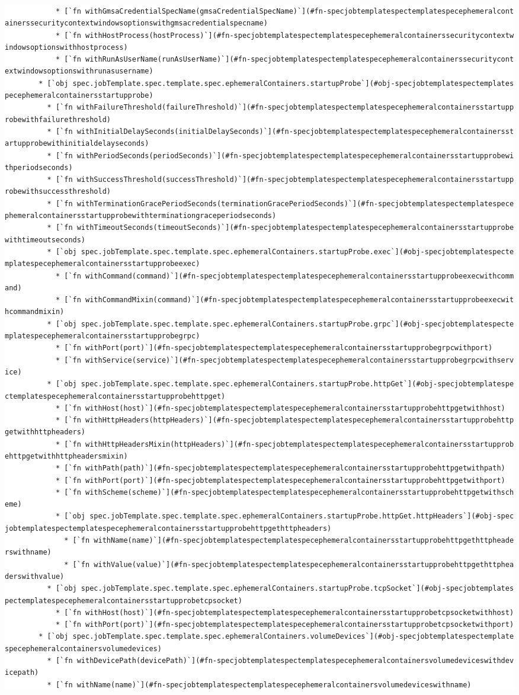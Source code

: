                 * [`fn withGmsaCredentialSpecName(gmsaCredentialSpecName)`](#fn-specjobtemplatespectemplatespecephemeralcontainerssecuritycontextwindowsoptionswithgmsacredentialspecname)
                * [`fn withHostProcess(hostProcess)`](#fn-specjobtemplatespectemplatespecephemeralcontainerssecuritycontextwindowsoptionswithhostprocess)
                * [`fn withRunAsUserName(runAsUserName)`](#fn-specjobtemplatespectemplatespecephemeralcontainerssecuritycontextwindowsoptionswithrunasusername)
            * [`obj spec.jobTemplate.spec.template.spec.ephemeralContainers.startupProbe`](#obj-specjobtemplatespectemplatespecephemeralcontainersstartupprobe)
              * [`fn withFailureThreshold(failureThreshold)`](#fn-specjobtemplatespectemplatespecephemeralcontainersstartupprobewithfailurethreshold)
              * [`fn withInitialDelaySeconds(initialDelaySeconds)`](#fn-specjobtemplatespectemplatespecephemeralcontainersstartupprobewithinitialdelayseconds)
              * [`fn withPeriodSeconds(periodSeconds)`](#fn-specjobtemplatespectemplatespecephemeralcontainersstartupprobewithperiodseconds)
              * [`fn withSuccessThreshold(successThreshold)`](#fn-specjobtemplatespectemplatespecephemeralcontainersstartupprobewithsuccessthreshold)
              * [`fn withTerminationGracePeriodSeconds(terminationGracePeriodSeconds)`](#fn-specjobtemplatespectemplatespecephemeralcontainersstartupprobewithterminationgraceperiodseconds)
              * [`fn withTimeoutSeconds(timeoutSeconds)`](#fn-specjobtemplatespectemplatespecephemeralcontainersstartupprobewithtimeoutseconds)
              * [`obj spec.jobTemplate.spec.template.spec.ephemeralContainers.startupProbe.exec`](#obj-specjobtemplatespectemplatespecephemeralcontainersstartupprobeexec)
                * [`fn withCommand(command)`](#fn-specjobtemplatespectemplatespecephemeralcontainersstartupprobeexecwithcommand)
                * [`fn withCommandMixin(command)`](#fn-specjobtemplatespectemplatespecephemeralcontainersstartupprobeexecwithcommandmixin)
              * [`obj spec.jobTemplate.spec.template.spec.ephemeralContainers.startupProbe.grpc`](#obj-specjobtemplatespectemplatespecephemeralcontainersstartupprobegrpc)
                * [`fn withPort(port)`](#fn-specjobtemplatespectemplatespecephemeralcontainersstartupprobegrpcwithport)
                * [`fn withService(service)`](#fn-specjobtemplatespectemplatespecephemeralcontainersstartupprobegrpcwithservice)
              * [`obj spec.jobTemplate.spec.template.spec.ephemeralContainers.startupProbe.httpGet`](#obj-specjobtemplatespectemplatespecephemeralcontainersstartupprobehttpget)
                * [`fn withHost(host)`](#fn-specjobtemplatespectemplatespecephemeralcontainersstartupprobehttpgetwithhost)
                * [`fn withHttpHeaders(httpHeaders)`](#fn-specjobtemplatespectemplatespecephemeralcontainersstartupprobehttpgetwithhttpheaders)
                * [`fn withHttpHeadersMixin(httpHeaders)`](#fn-specjobtemplatespectemplatespecephemeralcontainersstartupprobehttpgetwithhttpheadersmixin)
                * [`fn withPath(path)`](#fn-specjobtemplatespectemplatespecephemeralcontainersstartupprobehttpgetwithpath)
                * [`fn withPort(port)`](#fn-specjobtemplatespectemplatespecephemeralcontainersstartupprobehttpgetwithport)
                * [`fn withScheme(scheme)`](#fn-specjobtemplatespectemplatespecephemeralcontainersstartupprobehttpgetwithscheme)
                * [`obj spec.jobTemplate.spec.template.spec.ephemeralContainers.startupProbe.httpGet.httpHeaders`](#obj-specjobtemplatespectemplatespecephemeralcontainersstartupprobehttpgethttpheaders)
                  * [`fn withName(name)`](#fn-specjobtemplatespectemplatespecephemeralcontainersstartupprobehttpgethttpheaderswithname)
                  * [`fn withValue(value)`](#fn-specjobtemplatespectemplatespecephemeralcontainersstartupprobehttpgethttpheaderswithvalue)
              * [`obj spec.jobTemplate.spec.template.spec.ephemeralContainers.startupProbe.tcpSocket`](#obj-specjobtemplatespectemplatespecephemeralcontainersstartupprobetcpsocket)
                * [`fn withHost(host)`](#fn-specjobtemplatespectemplatespecephemeralcontainersstartupprobetcpsocketwithhost)
                * [`fn withPort(port)`](#fn-specjobtemplatespectemplatespecephemeralcontainersstartupprobetcpsocketwithport)
            * [`obj spec.jobTemplate.spec.template.spec.ephemeralContainers.volumeDevices`](#obj-specjobtemplatespectemplatespecephemeralcontainersvolumedevices)
              * [`fn withDevicePath(devicePath)`](#fn-specjobtemplatespectemplatespecephemeralcontainersvolumedeviceswithdevicepath)
              * [`fn withName(name)`](#fn-specjobtemplatespectemplatespecephemeralcontainersvolumedeviceswithname)
